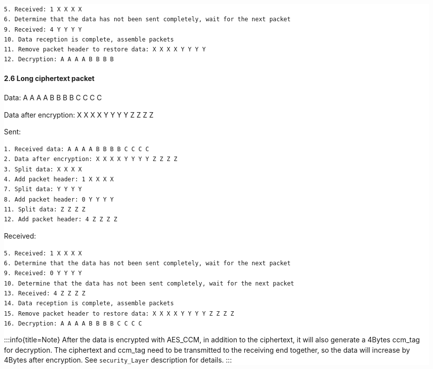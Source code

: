     5. Received: 1 X X X X
    6. Determine that the data has not been sent completely, wait for the next packet
    9. Received: 4 Y Y Y Y
    10. Data reception is complete, assemble packets
    11. Remove packet header to restore data: X X X X Y Y Y Y
    12. Decryption: A A A A B B B B

#### 2.6 Long ciphertext packet

Data: A A A A B B B B C C C C

Data after encryption: X X X X Y Y Y Y Z Z Z Z

Sent:

    1. Received data: A A A A B B B B C C C C
    2. Data after encryption: X X X X Y Y Y Y Z Z Z Z
    3. Split data: X X X X
    4. Add packet header: 1 X X X X
    7. Split data: Y Y Y Y
    8. Add packet header: 0 Y Y Y Y
    11. Split data: Z Z Z Z
    12. Add packet header: 4 Z Z Z Z

Received:

    5. Received: 1 X X X X
    6. Determine that the data has not been sent completely, wait for the next packet
    9. Received: 0 Y Y Y Y
    10. Determine that the data has not been sent completely, wait for the next packet
    13. Received: 4 Z Z Z Z
    14. Data reception is complete, assemble packets
    15. Remove packet header to restore data: X X X X Y Y Y Y Z Z Z Z
    16. Decryption: A A A A B B B B C C C C

:::info{title=Note}
After the data is encrypted with AES_CCM, in addition to the ciphertext, it will also generate a 4Bytes ccm_tag for decryption. The ciphertext and ccm_tag need to be transmitted to the receiving end together, so the data will increase by 4Bytes after encryption. See `security_Layer` description for details.
:::
